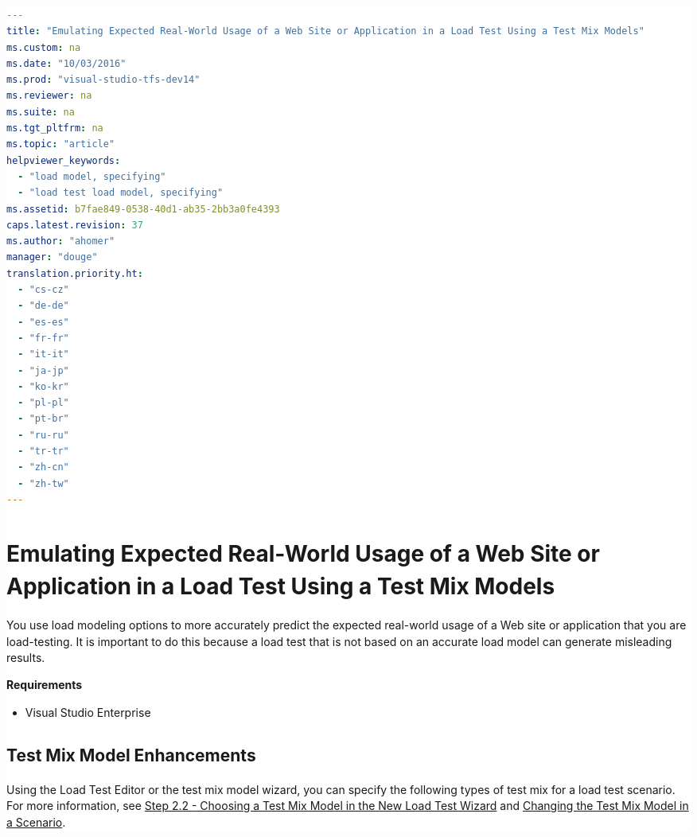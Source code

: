 ```yaml
---
title: "Emulating Expected Real-World Usage of a Web Site or Application in a Load Test Using a Test Mix Models"
ms.custom: na
ms.date: "10/03/2016"
ms.prod: "visual-studio-tfs-dev14"
ms.reviewer: na
ms.suite: na
ms.tgt_pltfrm: na
ms.topic: "article"
helpviewer_keywords: 
  - "load model, specifying"
  - "load test load model, specifying"
ms.assetid: b7fae849-0538-40d1-ab35-2bb3a0fe4393
caps.latest.revision: 37
ms.author: "ahomer"
manager: "douge"
translation.priority.ht: 
  - "cs-cz"
  - "de-de"
  - "es-es"
  - "fr-fr"
  - "it-it"
  - "ja-jp"
  - "ko-kr"
  - "pl-pl"
  - "pt-br"
  - "ru-ru"
  - "tr-tr"
  - "zh-cn"
  - "zh-tw"
---
```

# Emulating Expected Real-World Usage of a Web Site or Application in a Load Test Using a Test Mix Models
You use load modeling options to more accurately predict the expected real-world usage of a Web site or application that you are load-testing. It is important to do this because a load test that is not based on an accurate load model can generate misleading results.  
  
 **Requirements**  
  
-   Visual Studio Enterprise  
  
## Test Mix Model Enhancements  
 Using the Load Test Editor or the test mix model wizard, you can specify the following types of test mix for a load test scenario. For more information, see [Step 2.2 - Choosing a Test Mix Model in the New Load Test Wizard](../test_notintoc/creating-load-tests.md#CreatingLoadTestsUsingWizardStep2_2) and [Changing the Test Mix Model in a Scenario](../test/editing-text-mix-models-to-specify-the-probability-of-a-virtual-user-running-a-test.md#EditTestMixModelHowTo).  
  